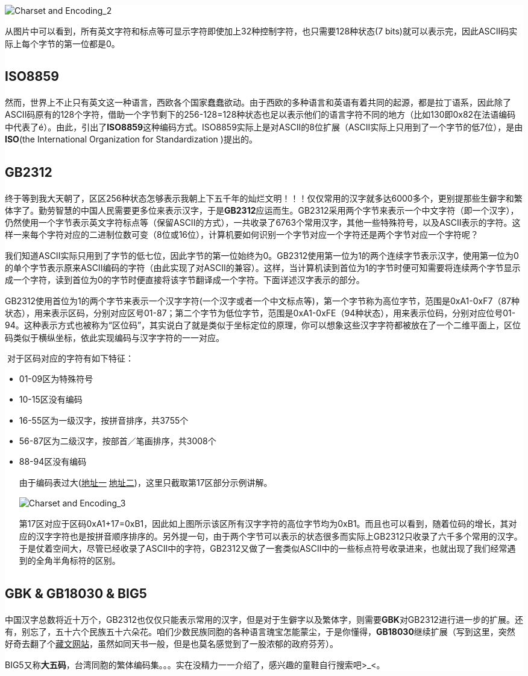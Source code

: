 ![Charset and Encoding_2](http://ojnnon64z.bkt.clouddn.com/Charset%20and%20Encoding_2.png)

  从图片中可以看到，所有英文字符和标点等可显示字符即使加上32种控制字符，也只需要128种状态(7 bits)就可以表示完，因此ASCII码实际上每个字节的第一位都是0。



## ISO8859

​	然而，世界上不止只有英文这一种语言，西欧各个国家蠢蠢欲动。由于西欧的多种语言和英语有着共同的起源，都是拉丁语系，因此除了ASCII码原有的128个字符，借助一个字节剩下的256-128=128种状态也足以表示他们的语言字符不同的地方（比如130即0x82在法语编码中代表了é）。由此，引出了**ISO8859**这种编码方式。ISO8859实际上是对ASCII的8位扩展（ASCII实际上只用到了一个字节的低7位），是由**ISO**(the International Organization for Standardization )提出的。



## GB2312

​	终于等到我大天朝了，区区256种状态怎够表示我朝上下五千年的灿烂文明！！！仅仅常用的汉字就多达6000多个，更别提那些生僻字和繁体字了。勤劳智慧的中国人民需要更多位来表示汉字，于是**GB2312**应运而生。GB2312采用两个字节来表示一个中文字符（即一个汉字），仍然使用一个字节表示英文字符标点等（保留ASCII的方式），一共收录了6763个常用汉字，其他一些特殊符号，以及ASCII表示的字符。这样一来每个字符对应的二进制位数可变（8位或16位），计算机要如何识别一个字节对应一个字符还是两个字节对应一个字符呢？

​	我们知道ASCII实际只用到了字节的低七位，因此字节的第一位始终为0。GB2312使用第一位为1的两个连续字节表示汉字，使用第一位为0的单个字节表示原来ASCII编码的字符（由此实现了对ASCII的兼容）。这样，当计算机读到首位为1的字节时便可知需要将连续两个字节显示成一个字符，读到首位为0的字节时便直接将该字节翻译成一个字符。下面详述汉字表示的部分。

​	GB2312使用首位为1的两个字节来表示一个汉字字符(一个汉字或者一个中文标点等)，第一个字节称为高位字节，范围是0xA1-0xF7（87种状态），用来表示区码，分别对应区号01-87；第二个字节为低位字节，范围是0xA1-0xFE（94种状态），用来表示位码，分别对应位号01-94。这种表示方式也被称为“区位码”，其实说白了就是类似于坐标定位的原理，你可以想象这些汉字字符都被放在了一个二维平面上，区位码类似于横纵坐标，依此实现编码与汉字字符的一一对应。

​	对于区码对应的字符有如下特征：

- 01-09区为特殊符号

- 10-15区没有编码

- 16-55区为一级汉字，按拼音排序，共3755个

- 56-87区为二级汉字，按部首／笔画排序，共3008个

- 88-94区没有编码

  由于编码表过大([地址一](http://tools.jb51.net/table/gb2312) [地址二](http://www.knowsky.com/resource/gb2312tbl.htm))，这里只截取第17区部分示例讲解。

  ![Charset and Encoding_3](http://ojnnon64z.bkt.clouddn.com/Charset%20and%20Encoding_3.png)



  第17区对应于区码0xA1+17=0xB1，因此如上图所示该区所有汉字字符的高位字节均为0xB1。而且也可以看到，随着位码的增长，其对应的汉字字符也是按拼音顺序排序的。另外提一句，由于两个字节可以表示的状态很多而实际上GB2312只收录了六千多个常用的汉字。于是仗着空间大，尽管已经收录了ASCII中的字符，GB2312又做了一套类似ASCII中的一些标点符号收录进来，也就出现了我们经常遇到的全角半角标符的区别。



## GBK & GB18030 & BIG5

 中国汉字总数将近十万个，GB2312也仅仅只能表示常用的汉字，但是对于生僻字以及繁体字，则需要**GBK**对GB2312进行进一步的扩展。还有，别忘了，五十六个民族五十六朵花。咱们少数民族同胞的各种语言瑰宝怎能蒙尘，于是你懂得，**GB18030**继续扩展（写到这里，突然好奇去翻了个[藏文网站](http://www.amdotibet.cn)，虽然如同天书一般，但是也莫名感觉到了一股浓郁的政府芬芳）。

​	BIG5又称**大五码**，台湾同胞的繁体编码集。。。实在没精力一一介绍了，感兴趣的童鞋自行搜索吧>_<。
